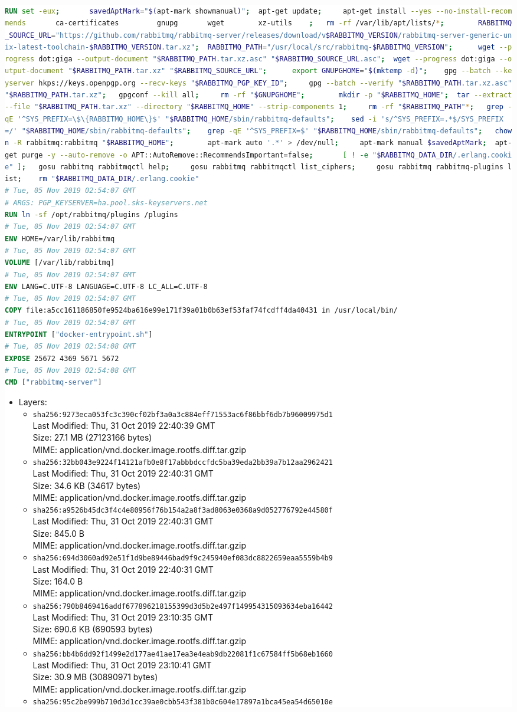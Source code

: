 ```dockerfile
RUN set -eux; 		savedAptMark="$(apt-mark showmanual)"; 	apt-get update; 	apt-get install --yes --no-install-recommends 		ca-certificates 		gnupg 		wget 		xz-utils 	; 	rm -rf /var/lib/apt/lists/*; 		RABBITMQ_SOURCE_URL="https://github.com/rabbitmq/rabbitmq-server/releases/download/v$RABBITMQ_VERSION/rabbitmq-server-generic-unix-latest-toolchain-$RABBITMQ_VERSION.tar.xz"; 	RABBITMQ_PATH="/usr/local/src/rabbitmq-$RABBITMQ_VERSION"; 		wget --progress dot:giga --output-document "$RABBITMQ_PATH.tar.xz.asc" "$RABBITMQ_SOURCE_URL.asc"; 	wget --progress dot:giga --output-document "$RABBITMQ_PATH.tar.xz" "$RABBITMQ_SOURCE_URL"; 		export GNUPGHOME="$(mktemp -d)"; 	gpg --batch --keyserver hkps://keys.openpgp.org --recv-keys "$RABBITMQ_PGP_KEY_ID"; 	gpg --batch --verify "$RABBITMQ_PATH.tar.xz.asc" "$RABBITMQ_PATH.tar.xz"; 	gpgconf --kill all; 	rm -rf "$GNUPGHOME"; 		mkdir -p "$RABBITMQ_HOME"; 	tar --extract --file "$RABBITMQ_PATH.tar.xz" --directory "$RABBITMQ_HOME" --strip-components 1; 	rm -rf "$RABBITMQ_PATH"*; 	grep -qE '^SYS_PREFIX=\$\{RABBITMQ_HOME\}$' "$RABBITMQ_HOME/sbin/rabbitmq-defaults"; 	sed -i 's/^SYS_PREFIX=.*$/SYS_PREFIX=/' "$RABBITMQ_HOME/sbin/rabbitmq-defaults"; 	grep -qE '^SYS_PREFIX=$' "$RABBITMQ_HOME/sbin/rabbitmq-defaults"; 	chown -R rabbitmq:rabbitmq "$RABBITMQ_HOME"; 		apt-mark auto '.*' > /dev/null; 	apt-mark manual $savedAptMark; 	apt-get purge -y --auto-remove -o APT::AutoRemove::RecommendsImportant=false; 		[ ! -e "$RABBITMQ_DATA_DIR/.erlang.cookie" ]; 	gosu rabbitmq rabbitmqctl help; 	gosu rabbitmq rabbitmqctl list_ciphers; 	gosu rabbitmq rabbitmq-plugins list; 	rm "$RABBITMQ_DATA_DIR/.erlang.cookie"
# Tue, 05 Nov 2019 02:54:07 GMT
# ARGS: PGP_KEYSERVER=ha.pool.sks-keyservers.net
RUN ln -sf /opt/rabbitmq/plugins /plugins
# Tue, 05 Nov 2019 02:54:07 GMT
ENV HOME=/var/lib/rabbitmq
# Tue, 05 Nov 2019 02:54:07 GMT
VOLUME [/var/lib/rabbitmq]
# Tue, 05 Nov 2019 02:54:07 GMT
ENV LANG=C.UTF-8 LANGUAGE=C.UTF-8 LC_ALL=C.UTF-8
# Tue, 05 Nov 2019 02:54:07 GMT
COPY file:a5cc161186850fe9524ba616e99e171f39a01b0b63ef53faf74fcdff4da40431 in /usr/local/bin/ 
# Tue, 05 Nov 2019 02:54:07 GMT
ENTRYPOINT ["docker-entrypoint.sh"]
# Tue, 05 Nov 2019 02:54:08 GMT
EXPOSE 25672 4369 5671 5672
# Tue, 05 Nov 2019 02:54:08 GMT
CMD ["rabbitmq-server"]
```

-	Layers:
	-	`sha256:9273eca053fc3c390cf02bf3a0a3c884eff71553ac6f86bbf6db7b96009975d1`  
		Last Modified: Thu, 31 Oct 2019 22:40:39 GMT  
		Size: 27.1 MB (27123166 bytes)  
		MIME: application/vnd.docker.image.rootfs.diff.tar.gzip
	-	`sha256:32bb043e9224f14121afb0e8f17abbbdccfdc5ba39eda2bb39a7b12aa2962421`  
		Last Modified: Thu, 31 Oct 2019 22:40:31 GMT  
		Size: 34.6 KB (34617 bytes)  
		MIME: application/vnd.docker.image.rootfs.diff.tar.gzip
	-	`sha256:a9526b45dc3f4c4e80956f76b154a2a8f3ad8063e0368a9d052776792e44580f`  
		Last Modified: Thu, 31 Oct 2019 22:40:31 GMT  
		Size: 845.0 B  
		MIME: application/vnd.docker.image.rootfs.diff.tar.gzip
	-	`sha256:694d3060ad92e51f1d9be89446bad9f9c245940ef083dc8822659eaa5559b4b9`  
		Last Modified: Thu, 31 Oct 2019 22:40:31 GMT  
		Size: 164.0 B  
		MIME: application/vnd.docker.image.rootfs.diff.tar.gzip
	-	`sha256:790b8469416addf677896218155399d3d5b2e497f149954315093634eba16442`  
		Last Modified: Thu, 31 Oct 2019 23:10:35 GMT  
		Size: 690.6 KB (690593 bytes)  
		MIME: application/vnd.docker.image.rootfs.diff.tar.gzip
	-	`sha256:bb4b6dd92f1499e2d177ae41ae17ea3e4eab9db22081f1c67584ff5b68eb1660`  
		Last Modified: Thu, 31 Oct 2019 23:10:41 GMT  
		Size: 30.9 MB (30890971 bytes)  
		MIME: application/vnd.docker.image.rootfs.diff.tar.gzip
	-	`sha256:95c2be999b710d3d1cc39ae0cbb543f381b0c604e17897a1bca45ea54d65010e`  